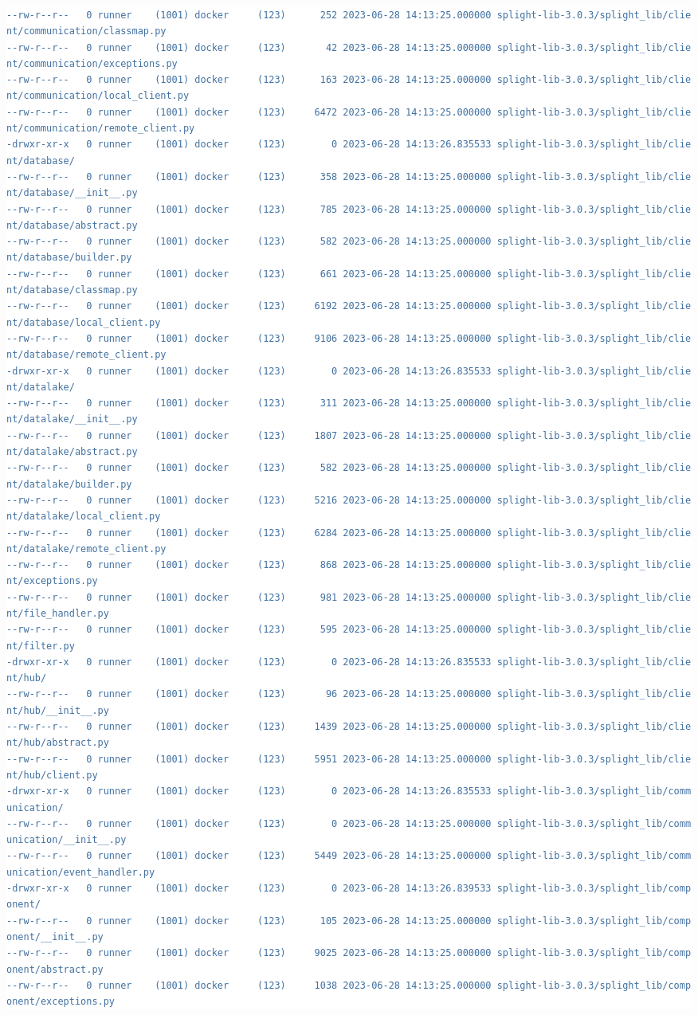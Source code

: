 ```diff
--rw-r--r--   0 runner    (1001) docker     (123)      252 2023-06-28 14:13:25.000000 splight-lib-3.0.3/splight_lib/client/communication/classmap.py
--rw-r--r--   0 runner    (1001) docker     (123)       42 2023-06-28 14:13:25.000000 splight-lib-3.0.3/splight_lib/client/communication/exceptions.py
--rw-r--r--   0 runner    (1001) docker     (123)      163 2023-06-28 14:13:25.000000 splight-lib-3.0.3/splight_lib/client/communication/local_client.py
--rw-r--r--   0 runner    (1001) docker     (123)     6472 2023-06-28 14:13:25.000000 splight-lib-3.0.3/splight_lib/client/communication/remote_client.py
-drwxr-xr-x   0 runner    (1001) docker     (123)        0 2023-06-28 14:13:26.835533 splight-lib-3.0.3/splight_lib/client/database/
--rw-r--r--   0 runner    (1001) docker     (123)      358 2023-06-28 14:13:25.000000 splight-lib-3.0.3/splight_lib/client/database/__init__.py
--rw-r--r--   0 runner    (1001) docker     (123)      785 2023-06-28 14:13:25.000000 splight-lib-3.0.3/splight_lib/client/database/abstract.py
--rw-r--r--   0 runner    (1001) docker     (123)      582 2023-06-28 14:13:25.000000 splight-lib-3.0.3/splight_lib/client/database/builder.py
--rw-r--r--   0 runner    (1001) docker     (123)      661 2023-06-28 14:13:25.000000 splight-lib-3.0.3/splight_lib/client/database/classmap.py
--rw-r--r--   0 runner    (1001) docker     (123)     6192 2023-06-28 14:13:25.000000 splight-lib-3.0.3/splight_lib/client/database/local_client.py
--rw-r--r--   0 runner    (1001) docker     (123)     9106 2023-06-28 14:13:25.000000 splight-lib-3.0.3/splight_lib/client/database/remote_client.py
-drwxr-xr-x   0 runner    (1001) docker     (123)        0 2023-06-28 14:13:26.835533 splight-lib-3.0.3/splight_lib/client/datalake/
--rw-r--r--   0 runner    (1001) docker     (123)      311 2023-06-28 14:13:25.000000 splight-lib-3.0.3/splight_lib/client/datalake/__init__.py
--rw-r--r--   0 runner    (1001) docker     (123)     1807 2023-06-28 14:13:25.000000 splight-lib-3.0.3/splight_lib/client/datalake/abstract.py
--rw-r--r--   0 runner    (1001) docker     (123)      582 2023-06-28 14:13:25.000000 splight-lib-3.0.3/splight_lib/client/datalake/builder.py
--rw-r--r--   0 runner    (1001) docker     (123)     5216 2023-06-28 14:13:25.000000 splight-lib-3.0.3/splight_lib/client/datalake/local_client.py
--rw-r--r--   0 runner    (1001) docker     (123)     6284 2023-06-28 14:13:25.000000 splight-lib-3.0.3/splight_lib/client/datalake/remote_client.py
--rw-r--r--   0 runner    (1001) docker     (123)      868 2023-06-28 14:13:25.000000 splight-lib-3.0.3/splight_lib/client/exceptions.py
--rw-r--r--   0 runner    (1001) docker     (123)      981 2023-06-28 14:13:25.000000 splight-lib-3.0.3/splight_lib/client/file_handler.py
--rw-r--r--   0 runner    (1001) docker     (123)      595 2023-06-28 14:13:25.000000 splight-lib-3.0.3/splight_lib/client/filter.py
-drwxr-xr-x   0 runner    (1001) docker     (123)        0 2023-06-28 14:13:26.835533 splight-lib-3.0.3/splight_lib/client/hub/
--rw-r--r--   0 runner    (1001) docker     (123)       96 2023-06-28 14:13:25.000000 splight-lib-3.0.3/splight_lib/client/hub/__init__.py
--rw-r--r--   0 runner    (1001) docker     (123)     1439 2023-06-28 14:13:25.000000 splight-lib-3.0.3/splight_lib/client/hub/abstract.py
--rw-r--r--   0 runner    (1001) docker     (123)     5951 2023-06-28 14:13:25.000000 splight-lib-3.0.3/splight_lib/client/hub/client.py
-drwxr-xr-x   0 runner    (1001) docker     (123)        0 2023-06-28 14:13:26.835533 splight-lib-3.0.3/splight_lib/communication/
--rw-r--r--   0 runner    (1001) docker     (123)        0 2023-06-28 14:13:25.000000 splight-lib-3.0.3/splight_lib/communication/__init__.py
--rw-r--r--   0 runner    (1001) docker     (123)     5449 2023-06-28 14:13:25.000000 splight-lib-3.0.3/splight_lib/communication/event_handler.py
-drwxr-xr-x   0 runner    (1001) docker     (123)        0 2023-06-28 14:13:26.839533 splight-lib-3.0.3/splight_lib/component/
--rw-r--r--   0 runner    (1001) docker     (123)      105 2023-06-28 14:13:25.000000 splight-lib-3.0.3/splight_lib/component/__init__.py
--rw-r--r--   0 runner    (1001) docker     (123)     9025 2023-06-28 14:13:25.000000 splight-lib-3.0.3/splight_lib/component/abstract.py
--rw-r--r--   0 runner    (1001) docker     (123)     1038 2023-06-28 14:13:25.000000 splight-lib-3.0.3/splight_lib/component/exceptions.py
```
